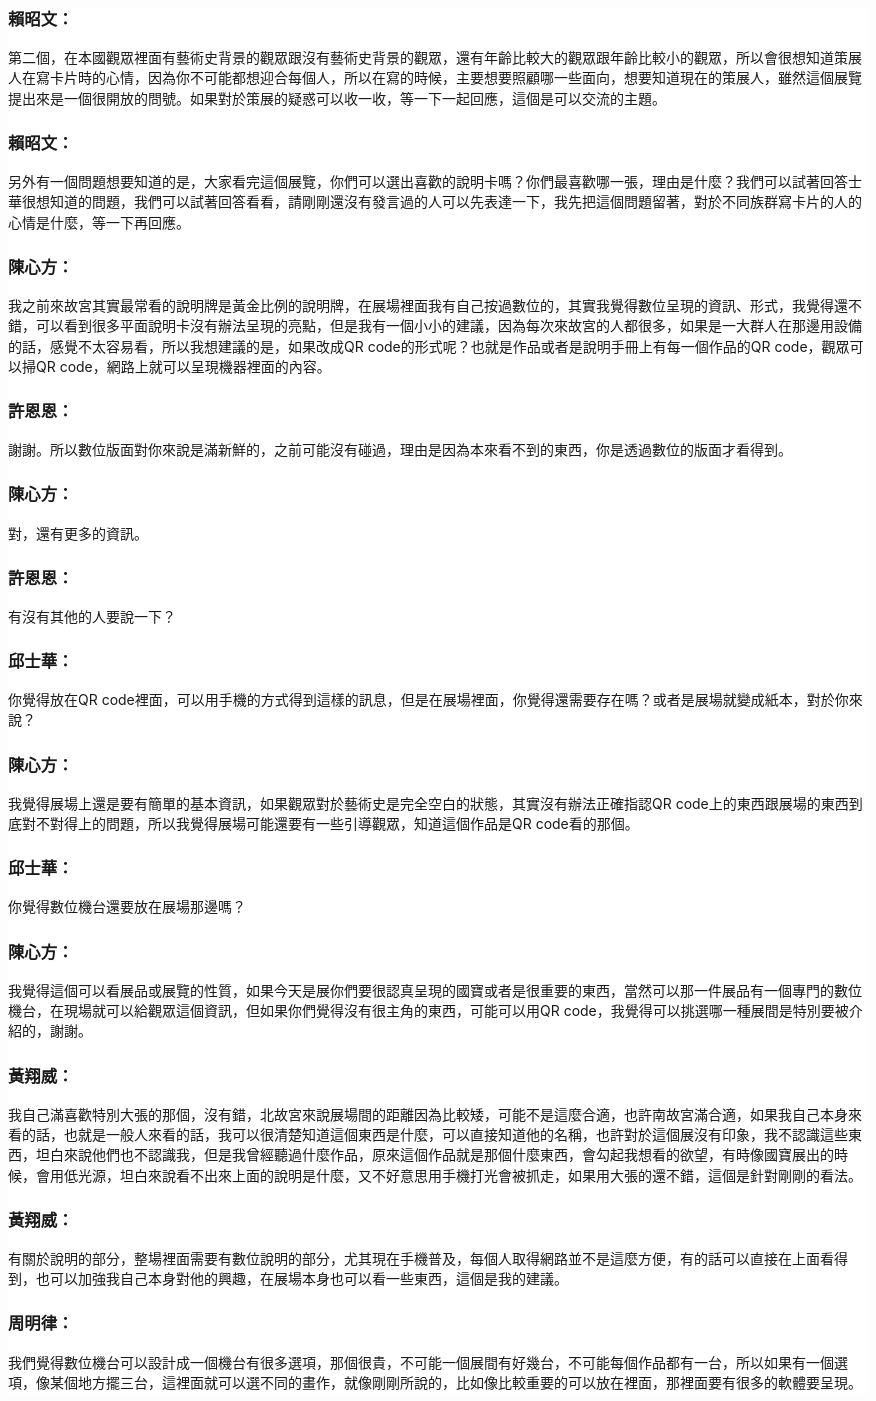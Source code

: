 ### 賴昭文：
第二個，在本國觀眾裡面有藝術史背景的觀眾跟沒有藝術史背景的觀眾，還有年齡比較大的觀眾跟年齡比較小的觀眾，所以會很想知道策展人在寫卡片時的心情，因為你不可能都想迎合每個人，所以在寫的時候，主要想要照顧哪一些面向，想要知道現在的策展人，雖然這個展覽提出來是一個很開放的問號。如果對於策展的疑惑可以收一收，等一下一起回應，這個是可以交流的主題。

### 賴昭文：
另外有一個問題想要知道的是，大家看完這個展覽，你們可以選出喜歡的說明卡嗎？你們最喜歡哪一張，理由是什麼？我們可以試著回答士華很想知道的問題，我們可以試著回答看看，請剛剛還沒有發言過的人可以先表達一下，我先把這個問題留著，對於不同族群寫卡片的人的心情是什麼，等一下再回應。

### 陳心方：
我之前來故宮其實最常看的說明牌是黃金比例的說明牌，在展場裡面我有自己按過數位的，其實我覺得數位呈現的資訊、形式，我覺得還不錯，可以看到很多平面說明卡沒有辦法呈現的亮點，但是我有一個小小的建議，因為每次來故宮的人都很多，如果是一大群人在那邊用設備的話，感覺不太容易看，所以我想建議的是，如果改成QR code的形式呢？也就是作品或者是說明手冊上有每一個作品的QR code，觀眾可以掃QR code，網路上就可以呈現機器裡面的內容。

### 許恩恩：
謝謝。所以數位版面對你來說是滿新鮮的，之前可能沒有碰過，理由是因為本來看不到的東西，你是透過數位的版面才看得到。

### 陳心方：
對，還有更多的資訊。

### 許恩恩：
有沒有其他的人要說一下？

### 邱士華：
你覺得放在QR code裡面，可以用手機的方式得到這樣的訊息，但是在展場裡面，你覺得還需要存在嗎？或者是展場就變成紙本，對於你來說？

### 陳心方：
我覺得展場上還是要有簡單的基本資訊，如果觀眾對於藝術史是完全空白的狀態，其實沒有辦法正確指認QR code上的東西跟展場的東西到底對不對得上的問題，所以我覺得展場可能還要有一些引導觀眾，知道這個作品是QR code看的那個。

### 邱士華：
你覺得數位機台還要放在展場那邊嗎？

### 陳心方：
我覺得這個可以看展品或展覽的性質，如果今天是展你們要很認真呈現的國寶或者是很重要的東西，當然可以那一件展品有一個專門的數位機台，在現場就可以給觀眾這個資訊，但如果你們覺得沒有很主角的東西，可能可以用QR code，我覺得可以挑選哪一種展間是特別要被介紹的，謝謝。

### 黃翔威：
我自己滿喜歡特別大張的那個，沒有錯，北故宮來說展場間的距離因為比較矮，可能不是這麼合適，也許南故宮滿合適，如果我自己本身來看的話，也就是一般人來看的話，我可以很清楚知道這個東西是什麼，可以直接知道他的名稱，也許對於這個展沒有印象，我不認識這些東西，坦白來說他們也不認識我，但是我曾經聽過什麼作品，原來這個作品就是那個什麼東西，會勾起我想看的欲望，有時像國寶展出的時候，會用低光源，坦白來說看不出來上面的說明是什麼，又不好意思用手機打光會被抓走，如果用大張的還不錯，這個是針對剛剛的看法。

### 黃翔威：
有關於說明的部分，整場裡面需要有數位說明的部分，尤其現在手機普及，每個人取得網路並不是這麼方便，有的話可以直接在上面看得到，也可以加強我自己本身對他的興趣，在展場本身也可以看一些東西，這個是我的建議。

### 周明律：
我們覺得數位機台可以設計成一個機台有很多選項，那個很貴，不可能一個展間有好幾台，不可能每個作品都有一台，所以如果有一個選項，像某個地方擺三台，這裡面就可以選不同的畫作，就像剛剛所說的，比如像比較重要的可以放在裡面，那裡面要有很多的軟體要呈現。

